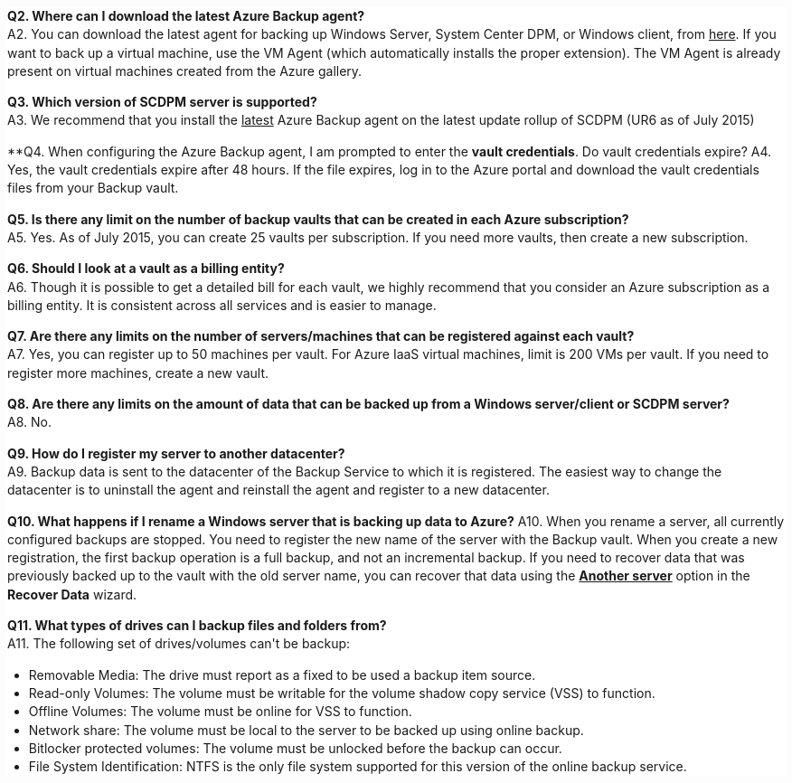 **Q2. Where can I download the latest Azure Backup agent?** <br/>
A2. You can download the latest agent for backing up Windows Server, System Center DPM, or Windows client, from  [here](http://aka.ms/azurebackup_agent). If you want to back up a virtual machine, use the VM Agent (which automatically installs the proper extension). The VM Agent is already present on virtual machines created from the Azure gallery.

**Q3. Which version of SCDPM server is supported?** <br/>
A3. We recommend that you install the [latest](http://aka.ms/azurebackup_agent) Azure Backup agent on the latest update rollup of SCDPM (UR6 as of July 2015)

**Q4. When configuring the Azure Backup agent, I am prompted to enter the **vault credentials**. Do vault credentials expire?
A4. Yes, the vault credentials expire after 48 hours. If the file expires, log in to the Azure portal and download the vault credentials files from your Backup vault.

**Q5. Is there any limit on the number of backup vaults that can be created in each Azure subscription?** <br/>
A5. Yes. As of July 2015, you can create 25 vaults per subscription. If you need more vaults, then create a new subscription.

**Q6. Should I look at a vault as a billing entity?** <br/>
A6. Though it is possible to get a detailed bill for each vault, we highly recommend that you consider an Azure subscription as a billing entity. It is consistent across all services and is easier to manage.

**Q7. Are there any limits on the number of servers/machines that can be registered against each vault?** <br/>
A7. Yes, you can register up to 50 machines per vault. For Azure IaaS virtual machines, limit is 200 VMs per vault. If you need to register more machines, create a new vault.

**Q8. Are there any limits on the amount of data that can be backed up from a Windows server/client or SCDPM server?** <br/>
A8. No.

**Q9. How do I register my server to another datacenter?**<br/>
A9. Backup data is sent to the datacenter of the Backup Service to which it is registered. The easiest way to change the datacenter is to uninstall the agent and reinstall the agent and register to a new datacenter.

**Q10. What happens if I rename a Windows server that is backing up data to Azure?**
A10. When you rename a server, all currently configured backups are stopped.
You need to register the new name of the server with the Backup vault. When you create a new registration, the first backup operation is a full backup, and not an incremental backup. If you need to recover data that was previously backed up to the vault with the old server name, you can recover that data using the [**Another server**](backup-azure-restore-windows-server.md#recover-to-an-alternate-machine) option in the **Recover Data** wizard.


**Q11. What types of drives can I backup files and folders from?** <br/>
A11. The following set of drives/volumes can't be backup:

- Removable Media: The drive must report as a fixed to be used a backup item source.
- Read-only Volumes: The volume must be writable for the volume shadow copy service (VSS) to function.
- Offline Volumes: The volume must be online for VSS to function.
- Network share: The volume must be local to the server to be backed up using online backup.
- Bitlocker protected volumes: The volume must be unlocked before the backup can occur.
- File System Identification: NTFS is the only file system supported for this version of the online backup service.
